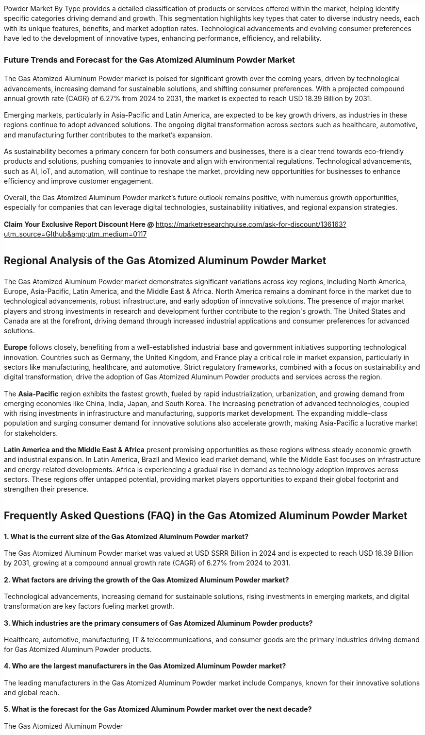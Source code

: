 Powder Market By Type provides a detailed classification of products or services offered within the market, helping identify specific categories driving demand and growth. This segmentation highlights key types that cater to diverse industry needs, each with its unique features, benefits, and market adoption rates. Technological advancements and evolving consumer preferences have led to the development of innovative types, enhancing performance, efficiency, and reliability.</p><h3>Future Trends and Forecast for the Gas Atomized Aluminum Powder Market</h3><p>The Gas Atomized Aluminum Powder market is poised for significant growth over the coming years, driven by technological advancements, increasing demand for sustainable solutions, and shifting consumer preferences. With a projected compound annual growth rate (CAGR) of 6.27% from 2024 to 2031, the market is expected to reach USD 18.39 Billion by 2031.</p><p>Emerging markets, particularly in Asia-Pacific and Latin America, are expected to be key growth drivers, as industries in these regions continue to adopt advanced solutions. The ongoing digital transformation across sectors such as healthcare, automotive, and manufacturing further contributes to the market&rsquo;s expansion.</p><p>As sustainability becomes a primary concern for both consumers and businesses, there is a clear trend towards eco-friendly products and solutions, pushing companies to innovate and align with environmental regulations. Technological advancements, such as AI, IoT, and automation, will continue to reshape the market, providing new opportunities for businesses to enhance efficiency and improve customer engagement.</p><p>Overall, the Gas Atomized Aluminum Powder market&rsquo;s future outlook remains positive, with numerous growth opportunities, especially for companies that can leverage digital technologies, sustainability initiatives, and regional expansion strategies.</p><p><strong>Claim Your Exclusive Report Discount Here @ </strong><a href="https://marketresearchpulse.com/ask-for-discount/136163?utm_source=GIthub&amp;utm_medium=0117">https://marketresearchpulse.com/ask-for-discount/136163?utm_source=GIthub&amp;utm_medium=0117</a></p><h2><strong>Regional Analysis of the Gas Atomized Aluminum Powder Market</strong></h2><p>The Gas Atomized Aluminum Powder market demonstrates significant variations across key regions, including North America, Europe, Asia-Pacific, Latin America, and the Middle East &amp; Africa. North America remains a dominant force in the market due to technological advancements, robust infrastructure, and early adoption of innovative solutions. The presence of major market players and strong investments in research and development further contribute to the region's growth. The United States and Canada are at the forefront, driving demand through increased industrial applications and consumer preferences for advanced solutions.</p><p><strong>Europe</strong> follows closely, benefiting from a well-established industrial base and government initiatives supporting technological innovation. Countries such as Germany, the United Kingdom, and France play a critical role in market expansion, particularly in sectors like manufacturing, healthcare, and automotive. Strict regulatory frameworks, combined with a focus on sustainability and digital transformation, drive the adoption of Gas Atomized Aluminum Powder products and services across the region.</p><p>The <strong>Asia-Pacific</strong> region exhibits the fastest growth, fueled by rapid industrialization, urbanization, and growing demand from emerging economies like China, India, Japan, and South Korea. The increasing penetration of advanced technologies, coupled with rising investments in infrastructure and manufacturing, supports market development. The expanding middle-class population and surging consumer demand for innovative solutions also accelerate growth, making Asia-Pacific a lucrative market for stakeholders.</p><p><strong>Latin America and the Middle East &amp; Africa</strong> present promising opportunities as these regions witness steady economic growth and industrial expansion. In Latin America, Brazil and Mexico lead market demand, while the Middle East focuses on infrastructure and energy-related developments. Africa is experiencing a gradual rise in demand as technology adoption improves across sectors. These regions offer untapped potential, providing market players opportunities to expand their global footprint and strengthen their presence.</p><h2><strong>Frequently Asked Questions (FAQ) in the Gas Atomized Aluminum Powder Market</strong></h2><p><strong>1. What is the current size of the Gas Atomized Aluminum Powder market?</strong></p><p>The Gas Atomized Aluminum Powder market was valued at USD SSRR Billion in 2024 and is expected to reach USD 18.39 Billion by 2031, growing at a compound annual growth rate (CAGR) of 6.27% from 2024 to 2031.</p><p><strong>2. What factors are driving the growth of the Gas Atomized Aluminum Powder market?</strong></p><p>Technological advancements, increasing demand for sustainable solutions, rising investments in emerging markets, and digital transformation are key factors fueling market growth.</p><p><strong>3. Which industries are the primary consumers of Gas Atomized Aluminum Powder products?</strong></p><p>Healthcare, automotive, manufacturing, IT &amp; telecommunications, and consumer goods are the primary industries driving demand for Gas Atomized Aluminum Powder products.</p><p><strong>4. Who are the largest manufacturers in the Gas Atomized Aluminum Powder market?</strong></p><p>The leading manufacturers in the Gas Atomized Aluminum Powder market include Companys, known for their innovative solutions and global reach.</p><p><strong>5. What is the forecast for the Gas Atomized Aluminum Powder market over the next decade?</strong></p><p>The Gas Atomized Aluminum Powder